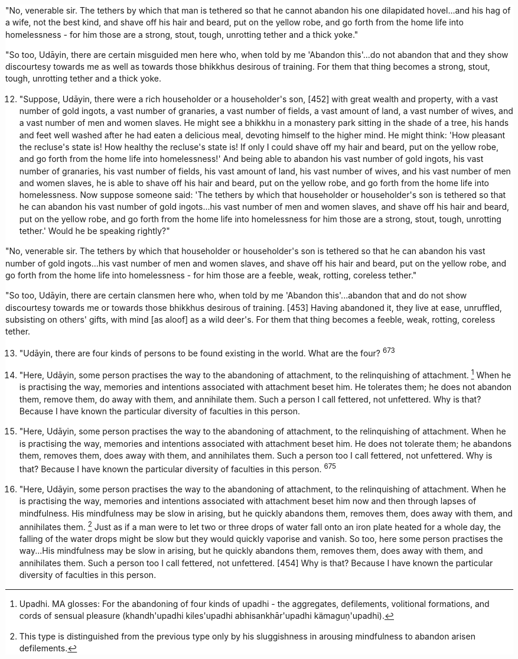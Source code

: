"No, venerable sir. The tethers by which that man is tethered so that he cannot abandon his one dilapidated hovel...and his hag of a wife, not the best kind, and shave off his hair and beard, put on the yellow robe, and go forth from the home life into homelessness - for him those are a strong, stout, tough, unrotting tether and a thick yoke."

"So too, Udāyin, there are certain misguided men here who, when told by me 'Abandon this'...do not abandon that and they show discourtesy towards me as well as towards those bhikkhus
desirous of training. For them that thing becomes a strong, stout, tough, unrotting tether and a thick yoke.

12. "Suppose, Udāyin, there were a rich householder or a householder's son, [452] with great wealth and property, with a vast number of gold ingots, a vast number of granaries, a vast number of fields, a vast amount of land, a vast number of wives, and a vast number of men and women slaves. He might see a bhikkhu in a monastery park sitting in the shade of a tree, his hands and feet well washed after he had eaten a delicious meal, devoting himself to the higher mind. He might think: 'How pleasant the recluse's state is! How healthy the recluse's state is! If only I could shave off my hair and beard, put on the yellow robe, and go forth from the home life into homelessness!' And being able to abandon his vast number of gold ingots, his vast number of granaries, his vast number of fields, his vast amount of land, his vast number of wives, and his vast number of men and women slaves, he is able to shave off his hair and beard, put on the yellow robe, and go forth from the home life into homelessness. Now suppose someone said: 'The tethers by which that householder or householder's son is tethered so that he can abandon his vast number of gold ingots...his vast number of men and women slaves, and shave off his hair and beard, put on the yellow robe, and go forth from the home life into homelessness for him those are a strong, stout, tough, unrotting tether.' Would he be speaking rightly?"

"No, venerable sir. The tethers by which that householder or householder's son is tethered so that he can abandon his vast number of gold ingots...his vast number of men and women slaves, and shave off his hair and beard, put on the yellow robe, and go forth from the home life into homelessness - for him those are a feeble, weak, rotting, coreless tether."

"So too, Udāyin, there are certain clansmen here who, when told by me 'Abandon this'...abandon that and do not show discourtesy towards me or towards those bhikkhus desirous of training. [453] Having abandoned it, they live at ease, unruffled, subsisting on others' gifts, with mind [as aloof] as a wild deer's. For them that thing becomes a feeble, weak, rotting, coreless tether.

13. "Udāyin, there are four kinds of persons to be found existing in the world. What are the four? ${ }^{673}$

14. "Here, Udāyin, some person practises the way to the abandoning of attachment, to the relinquishing of attachment. [^674] When he is practising the way, memories and intentions associated with attachment beset him. He tolerates them; he does not abandon them, remove them, do away with them, and annihilate them. Such a person I call fettered, not unfettered. Why is that? Because I have known the particular diversity of faculties in this person.

15. "Here, Udāyin, some person practises the way to the abandoning of attachment, to the relinquishing of attachment. When he is practising the way, memories and intentions associated with attachment beset him. He does not tolerate them; he abandons them, removes them, does away with them, and annihilates them. Such a person too I call fettered, not unfettered. Why is that? Because I have known the particular diversity of faculties in this person. ${ }^{675}$

16. "Here, Udāyin, some person practises the way to the abandoning of attachment, to the relinquishing of attachment. When he is practising the way, memories and intentions associated with attachment beset him now and then through lapses of mindfulness. His mindfulness may be slow in arising, but he quickly abandons them, removes them, does away with them, and annihilates them. [^676] Just as if a man were to let two or three drops of water fall onto an iron plate heated for a whole day, the falling of the water drops might be slow but they would quickly vaporise and vanish. So too, here some person practises the way...His mindfulness may be slow in arising, but he quickly abandons them, removes them, does away with them, and annihilates them. Such a person too I call fettered, not unfettered. [454] Why is that? Because I have known the particular diversity of faculties in this person.


[^671]: From this passage and that to follow, it appears that the Buddha restricted the allowable time for bhikkhus' meals in two successive stages, first prohibiting only the afternoon meal and allowing a night meal. However, in the Vinaya account of the origin of Pāc 37 (Vin iv.85) no mention is made of this successive prohibition. To the contrary, the text seems to assume that it is an item of common knowledge that monks should not consume food past noon, and it shows the Buddha laying down the rule against untimely eating with one complete pronouncement valid for all meals past noon.
[^672]: The utterance is in what appears to be very colloquial Pali. MA explains: If one's mother and father were alive, they would give their son various kinds of food and offer him a place to sleep, and thus he would not have to wander about for food at night.
[^673]: MA: The Buddha undertakes this teaching in order to analyse the person who abandons what he is told to abandon ( §9 ) into four distinct types of individuals.
[^674]: Upadhi. MA glosses: For the abandoning of four kinds of upadhi - the aggregates, defilements, volitional formations, and cords of sensual pleasure (khandh'upadhi kiles'upadhi abhisankhār'upadhi kämaguṇ'upadhi).
[^675]: MA: The ordinary man, the stream-enterer, the oncereturner, and the non-returner can all be included under the first category ( §14 ), the non-returner because the craving for being still exists in him and thus at times he can delight in thoughts of worldly enjoyment. The same four can be included in the second category ( §15 ), the ordinary man because he may suppress arisen defilements, arouse energy, develop insight, and eradicate defilements by attaining the supramundane path.
[^676]: This type is distinguished from the previous type only by his sluggishness in arousing mindfulness to abandon arisen defilements.
[^677]: This is the arahant, who alone has eradicated all the fetters.
[^678]: Here I have departed from $\tilde{N} m$ in rendering sukha as "bliss" rather than "pleasure" in order to avoid the awkward-sounding phrases that would result from strict consistency. MA explains the jhānas as nekkhammasukha because they yield the bliss of renouncing sensual pleasures; as pavivekasukha because they yield the bliss of being secluded from the crowd and from defilements; as upasamasukha because their bliss is for the purpose of quieting down the defilements; and as sambodhasukha because their bliss is for the purpose of attaining enlightenment. The jhānas themselves, of course, are not states of enlightenment.
[^679]: All states of mind below the fourth jhāna are classified as "the perturbable" (iñjita). The fourth jhāna and all higher states are called "the imperturbable" (aniñjita). See n.1000.
[^680]: MA: It is not fitting to become attached to it with craving, and one should not come to a standstill at this point.
[^681]: The cessation of perception and feeling is not simply one more higher attainment along the scale of concentration, but here implies the full development of insight brought to its climax in arahantship.